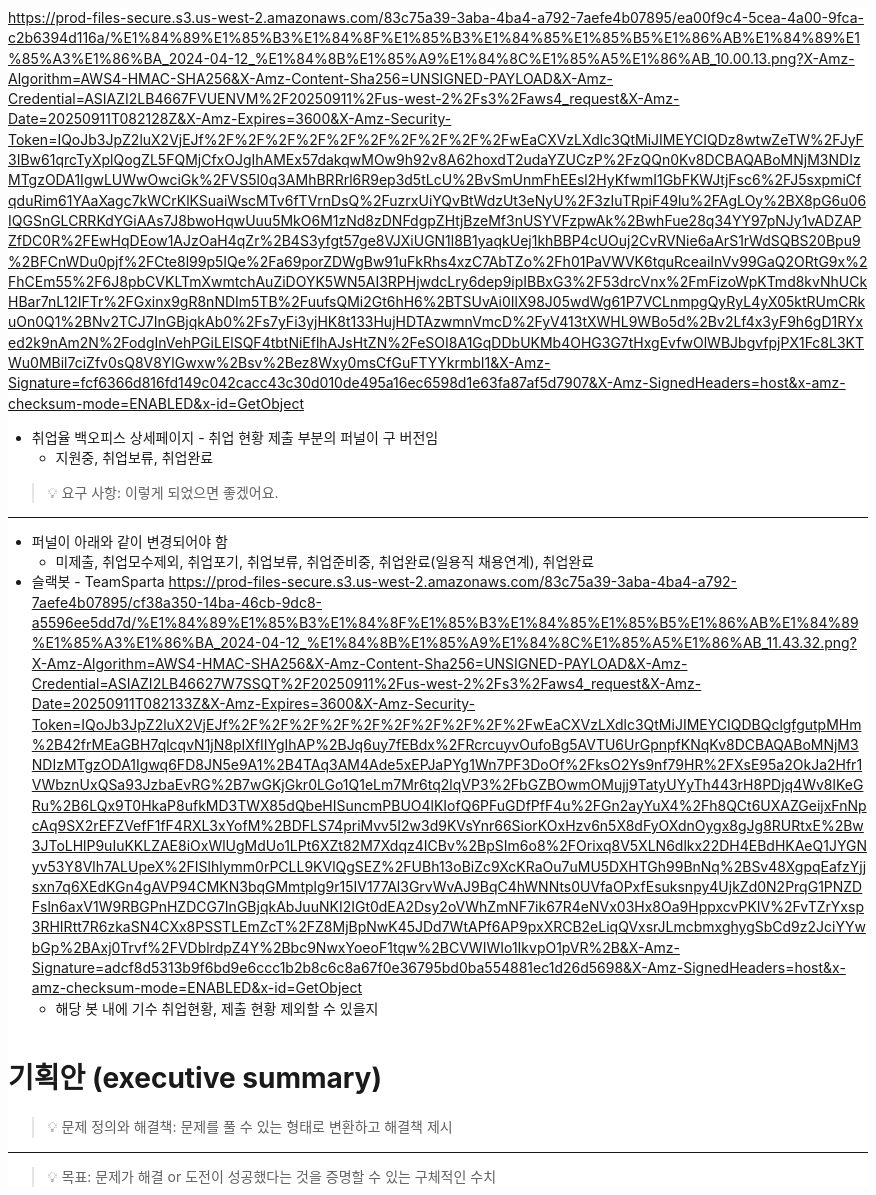  https://prod-files-secure.s3.us-west-2.amazonaws.com/83c75a39-3aba-4ba4-a792-7aefe4b07895/ea00f9c4-5cea-4a00-9fca-c2b6394d116a/%E1%84%89%E1%85%B3%E1%84%8F%E1%85%B3%E1%84%85%E1%85%B5%E1%86%AB%E1%84%89%E1%85%A3%E1%86%BA_2024-04-12_%E1%84%8B%E1%85%A9%E1%84%8C%E1%85%A5%E1%86%AB_10.00.13.png?X-Amz-Algorithm=AWS4-HMAC-SHA256&X-Amz-Content-Sha256=UNSIGNED-PAYLOAD&X-Amz-Credential=ASIAZI2LB4667FVUENVM%2F20250911%2Fus-west-2%2Fs3%2Faws4_request&X-Amz-Date=20250911T082128Z&X-Amz-Expires=3600&X-Amz-Security-Token=IQoJb3JpZ2luX2VjEJf%2F%2F%2F%2F%2F%2F%2F%2F%2F%2FwEaCXVzLXdlc3QtMiJIMEYCIQDz8wtwZeTW%2FJyF3IBw61qrcTyXplQogZL5FQMjCfxOJgIhAMEx57dakqwMOw9h92v8A62hoxdT2udaYZUCzP%2FzQQn0Kv8DCBAQABoMNjM3NDIzMTgzODA1IgwLUWwOwciGk%2FVS5l0q3AMhBRRrl6R9ep3d5tLcU%2BvSmUnmFhEEsl2HyKfwmI1GbFKWJtjFsc6%2FJ5sxpmiCfqduRim61YAaXagc7kWCrKlKSuaiWscMTv6fTVrnDsQ%2FuzrxUiYQvBtWdzUt3eNyU%2F3zIuTRpiF49lu%2FAgLOy%2BX8pG6u06IQGSnGLCRRKdYGiAAs7J8bwoHqwUuu5MkO6M1zNd8zDNFdgpZHtjBzeMf3nUSYVFzpwAk%2BwhFue28q34YY97pNJy1vADZAPZfDC0R%2FEwHqDEow1AJzOaH4qZr%2B4S3yfgt57ge8VJXiUGN1l8B1yaqkUej1khBBP4cUOuj2CvRVNie6aArS1rWdSQBS20Bpu9%2BFCnWDu0pjf%2FCte8l99p5IQe%2Fa69porZDWgBw91uFkRhs4xzC7AbTZo%2Fh01PaVWVK6tquRceaiInVv99GaQ2ORtG9x%2FhCEm55%2F6J8pbCVKLTmXwmtchAuZiDOYK5WN5AI3RPHjwdcLry6dep9ipIBBxG3%2F53drcVnx%2FmFizoWpKTmd8kvNhUCkHBar7nL12IFTr%2FGxinx9gR8nNDIm5TB%2FuufsQMi2Gt6hH6%2BTSUvAi0IlX98J05wdWg61P7VCLnmpgQyRyL4yX05ktRUmCRkuOn0Q1%2BNv2TCJ7InGBjqkAb0%2Fs7yFi3yjHK8t133HujHDTAzwmnVmcD%2FyV413tXWHL9WBo5d%2Bv2Lf4x3yF9h6gD1RYxed2k9nAm2N%2FodgInVehPGiLElSQF4tbtNiEflhAJsHtZN%2FeSOI8A1GqDDbUKMb4OHG3G7tHxgEvfwOlWBJbgvfpjPX1Fc8L3KTWu0MBil7ciZfv0sQ8V8YlGwxw%2Bsv%2Bez8Wxy0msCfGuFTYYkrmbI1&X-Amz-Signature=fcf6366d816fd149c042cacc43c30d010de495a16ec6598d1e63fa87af5d7907&X-Amz-SignedHeaders=host&x-amz-checksum-mode=ENABLED&x-id=GetObject
  - 취업율 백오피스 상세페이지 - 취업 현황 제출 부분의 퍼널이 구 버전임
    - 지원중, 취업보류, 취업완료
> 💡 요구 사항: 이렇게 되었으면 좋겠어요. 

  ---
  - 퍼널이 아래와 같이 변경되어야 함
    - 미제출, 취업모수제외, 취업포기, 취업보류, 취업준비중, 취업완료(일용직 채용연계), 취업완료
  - 슬랙봇 - TeamSparta
    https://prod-files-secure.s3.us-west-2.amazonaws.com/83c75a39-3aba-4ba4-a792-7aefe4b07895/cf38a350-14ba-46cb-9dc8-a5596ee5dd7d/%E1%84%89%E1%85%B3%E1%84%8F%E1%85%B3%E1%84%85%E1%85%B5%E1%86%AB%E1%84%89%E1%85%A3%E1%86%BA_2024-04-12_%E1%84%8B%E1%85%A9%E1%84%8C%E1%85%A5%E1%86%AB_11.43.32.png?X-Amz-Algorithm=AWS4-HMAC-SHA256&X-Amz-Content-Sha256=UNSIGNED-PAYLOAD&X-Amz-Credential=ASIAZI2LB46627W7SSQT%2F20250911%2Fus-west-2%2Fs3%2Faws4_request&X-Amz-Date=20250911T082133Z&X-Amz-Expires=3600&X-Amz-Security-Token=IQoJb3JpZ2luX2VjEJf%2F%2F%2F%2F%2F%2F%2F%2F%2F%2FwEaCXVzLXdlc3QtMiJIMEYCIQDBQclgfgutpMHm%2B42frMEaGBH7qlcqvN1jN8pIXfIIYgIhAP%2BJq6uy7fEBdx%2FRcrcuyvOufoBg5AVTU6UrGpnpfKNqKv8DCBAQABoMNjM3NDIzMTgzODA1Igwq6FD8JN5e9A1%2B4TAq3AM4Ade5xEPJaPYg1Wn7PF3DoOf%2FksO2Ys9nf79HR%2FXsE95a2OkJa2Hfr1VWbznUxQSa93JzbaEvRG%2B7wGKjGkr0LGo1Q1eLm7Mr6tq2lqVP3%2FbGZBOwmOMujj9TatyUYyTh443rH8PDjq4Wv8lKeGRu%2B6LQx9T0HkaP8ufkMD3TWX85dQbeHISuncmPBUO4lKIofQ6PFuGDfPfF4u%2FGn2ayYuX4%2Fh8QCt6UXAZGeijxFnNpcAq9SX2rEFZVefF1fF4RXL3xYofM%2BDFLS74priMvv5I2w3d9KVsYnr66SiorKOxHzv6n5X8dFyOXdnOygx8gJg8RURtxE%2Bw3JToLHlP9uIuKKLZAE8iOxWlUgMdUo1LPt6XZt82M7Xdqz4ICBv%2BpSIm6o8%2FOrixq8V5XLN6dlkx22DH4EBdHKAeQ1JYGNyv53Y8Vlh7ALUpeX%2FISlhlymm0rPCLL9KVlQgSEZ%2FUBh13oBiZc9XcKRaOu7uMU5DXHTGh99BnNq%2BSv48XgpqEafzYjjsxn7q6XEdKGn4gAVP94CMKN3bqGMmtplg9r15IV177Al3GrvWvAJ9BqC4hWNNts0UVfaOPxfEsuksnpy4UjkZd0N2PrqG1PNZDFsln6axV1W9RBGPnHZDCG7InGBjqkAbJuuNKI2IGt0dEA2Dsy2oVWhZmNF7ik67R4eNVx03Hx8Oa9HppxcvPKIV%2FvTZrYxsp3RHIRtt7R6zkaSN4CXx8PSSTLEmZcT%2FZ8MjBpNwK45JDd7WtAPf6AP9pxXRCB2eLiqQVxsrJLmcbmxghygSbCd9z2JciYYwbGp%2BAxj0Trvf%2FVDblrdpZ4Y%2Bbc9NwxYoeoF1tqw%2BCVWIWIo1IkvpO1pVR%2B&X-Amz-Signature=adcf8d5313b9f6bd9e6ccc1b2b8c6c8a67f0e36795bd0ba554881ec1d26d5698&X-Amz-SignedHeaders=host&x-amz-checksum-mode=ENABLED&x-id=GetObject
    - 해당 봇 내에 기수 취업현황, 제출 현황 제외할 수 있을지

#  기획안 (executive summary)
> 💡 문제 정의와 해결책: 문제를 풀 수 있는 형태로 변환하고 해결책 제시

  ---
> 💡 목표: 문제가 해결 or 도전이 성공했다는 것을 증명할 수 있는 구체적인 수치
